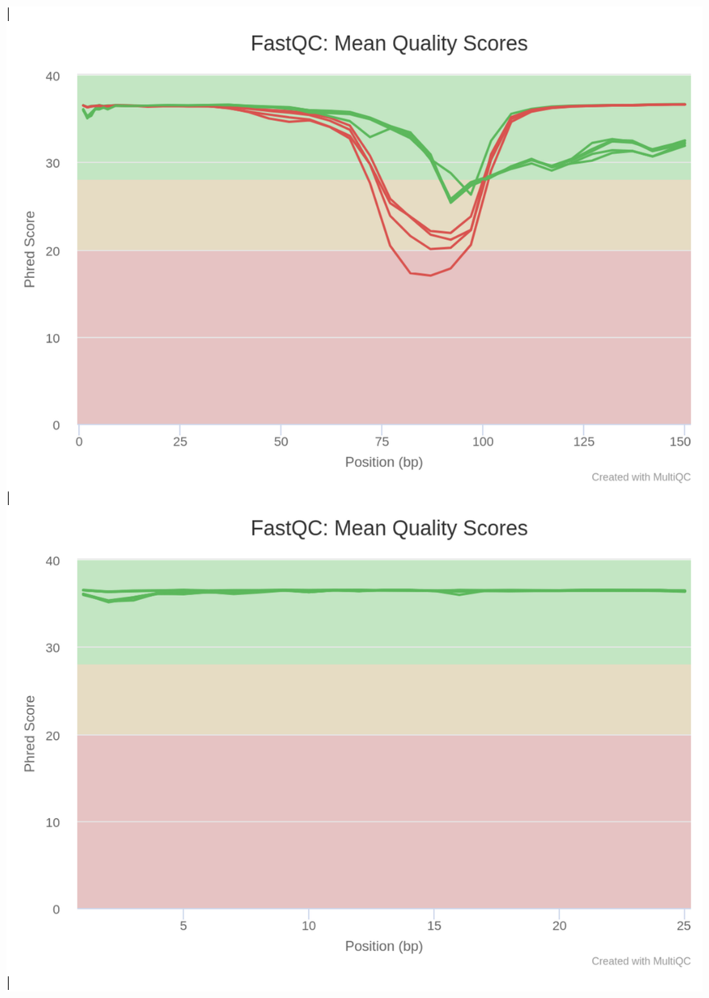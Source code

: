 | ![Raw MultiQC per base sequence quality plot](https://github.com/urol-e5/deep-dive/blob/main/D-Apul/output/08-Apul-sRNAseq-trimming/raw-fastqc/fastqc_per_base_sequence_quality_plot.png?raw=true) | ![Trimmed MultiQC per base sequence quality plot](https://github.com/urol-e5/deep-dive/blob/main/D-Apul/output/08.2-Dapul-sRNAseq-trimming-31bp-fastp-merged/trimmed-fastqc/fastqc_per_base_sequence_quality_plot.png?raw=true) |
